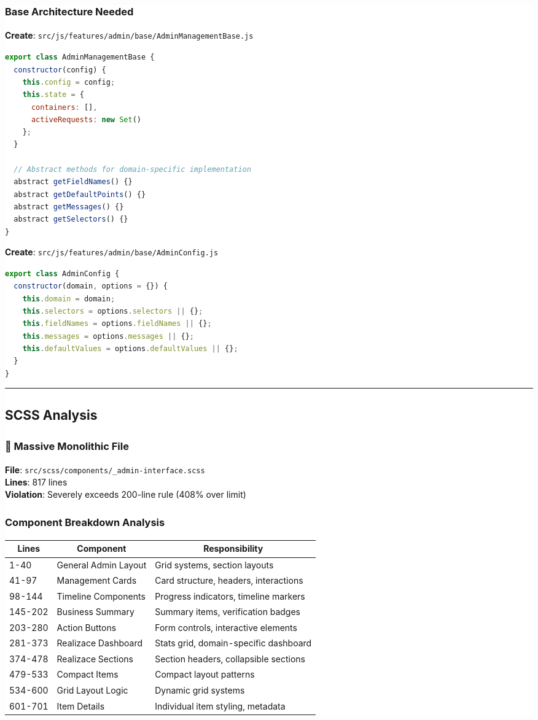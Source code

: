 ### Base Architecture Needed

**Create**: `src/js/features/admin/base/AdminManagementBase.js`
```javascript
export class AdminManagementBase {
  constructor(config) {
    this.config = config;
    this.state = {
      containers: [],
      activeRequests: new Set()
    };
  }

  // Abstract methods for domain-specific implementation
  abstract getFieldNames() {}
  abstract getDefaultPoints() {}
  abstract getMessages() {}
  abstract getSelectors() {}
}
```

**Create**: `src/js/features/admin/base/AdminConfig.js`
```javascript
export class AdminConfig {
  constructor(domain, options = {}) {
    this.domain = domain;
    this.selectors = options.selectors || {};
    this.fieldNames = options.fieldNames || {};
    this.messages = options.messages || {};
    this.defaultValues = options.defaultValues || {};
  }
}
```

---

## SCSS Analysis

### 🚨 Massive Monolithic File

**File**: `src/scss/components/_admin-interface.scss`  
**Lines**: 817 lines  
**Violation**: Severely exceeds 200-line rule (408% over limit)

### Component Breakdown Analysis

| Lines | Component | Responsibility |
|-------|-----------|----------------|
| 1-40 | General Admin Layout | Grid systems, section layouts |
| 41-97 | Management Cards | Card structure, headers, interactions |
| 98-144 | Timeline Components | Progress indicators, timeline markers |
| 145-202 | Business Summary | Summary items, verification badges |
| 203-280 | Action Buttons | Form controls, interactive elements |
| 281-373 | Realizace Dashboard | Stats grid, domain-specific dashboard |
| 374-478 | Realizace Sections | Section headers, collapsible sections |
| 479-533 | Compact Items | Compact layout patterns |
| 534-600 | Grid Layout Logic | Dynamic grid systems |
| 601-701 | Item Details | Individual item styling, metadata |